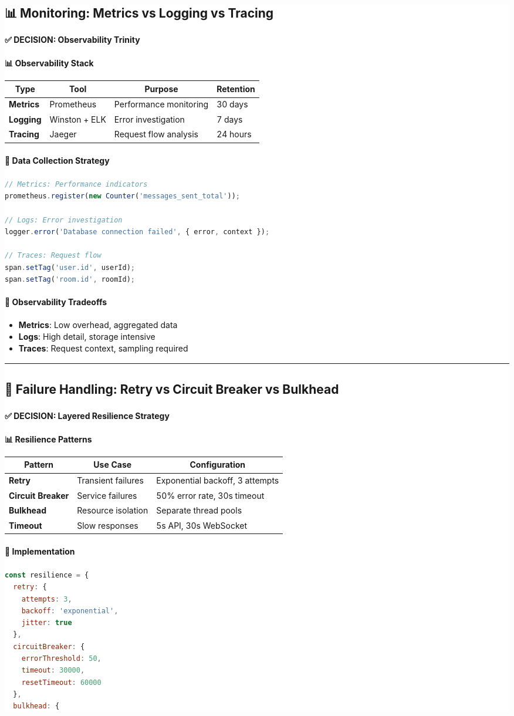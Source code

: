 
## 📊 Monitoring: Metrics vs Logging vs Tracing

#### ✅ **DECISION: Observability Trinity**

#### 📊 **Observability Stack**

| Type | Tool | Purpose | Retention |
|------|------|---------|-----------|
| **Metrics** | Prometheus | Performance monitoring | 30 days |
| **Logging** | Winston + ELK | Error investigation | 7 days |
| **Tracing** | Jaeger | Request flow analysis | 24 hours |

#### 🎯 **Data Collection Strategy**
```javascript
// Metrics: Performance indicators
prometheus.register(new Counter('messages_sent_total'));

// Logs: Error investigation  
logger.error('Database connection failed', { error, context });

// Traces: Request flow
span.setTag('user.id', userId);
span.setTag('room.id', roomId);
```

#### 🔄 **Observability Tradeoffs**
- **Metrics**: Low overhead, aggregated data
- **Logs**: High detail, storage intensive
- **Traces**: Request context, sampling required

---

## 🚨 Failure Handling: Retry vs Circuit Breaker vs Bulkhead

#### ✅ **DECISION: Layered Resilience Strategy**

#### 📊 **Resilience Patterns**

| Pattern | Use Case | Configuration |
|---------|----------|---------------|
| **Retry** | Transient failures | Exponential backoff, 3 attempts |
| **Circuit Breaker** | Service failures | 50% error rate, 30s timeout |
| **Bulkhead** | Resource isolation | Separate thread pools |
| **Timeout** | Slow responses | 5s API, 30s WebSocket |

#### 🎯 **Implementation**
```javascript
const resilience = {
  retry: {
    attempts: 3,
    backoff: 'exponential',
    jitter: true
  },
  circuitBreaker: {
    errorThreshold: 50,
    timeout: 30000,
    resetTimeout: 60000
  },
  bulkhead: {
```